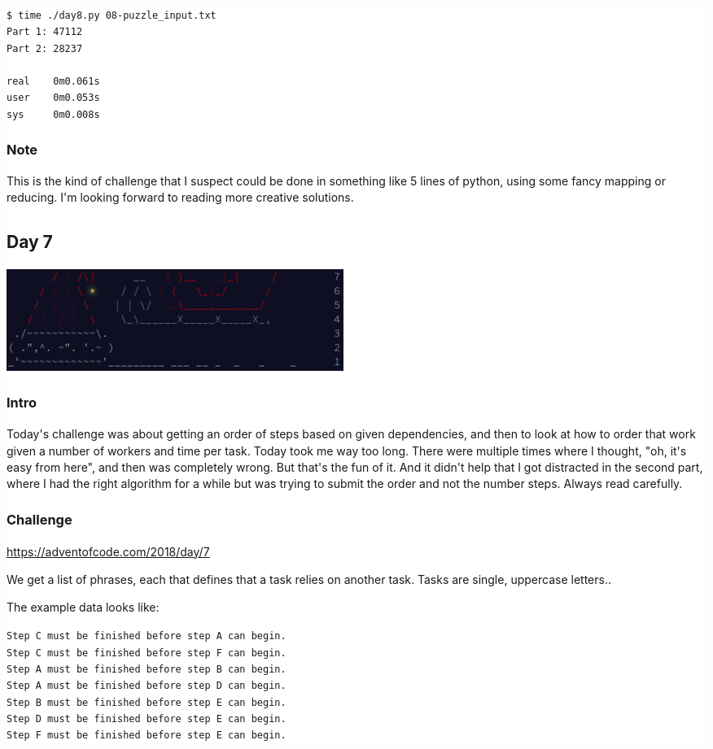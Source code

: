


    $ time ./day8.py 08-puzzle_input.txt
    Part 1: 47112
    Part 2: 28237

    real    0m0.061s
    user    0m0.053s
    sys     0m0.008s



### Note

This is the kind of challenge that I suspect could be done in something
like 5 lines of python, using some fancy mapping or reducing. I'm
looking forward to reading more creative solutions.

## Day 7

![](/img/aoc2018-07.png)

### Intro

Today's challenge was about getting an order of steps based on given
dependencies, and then to look at how to order that work given a number
of workers and time per task. Today took me way too long. There were
multiple times where I thought, "oh, it's easy from here", and then was
completely wrong. But that's the fun of it. And it didn't help that I
got distracted in the second part, where I had the right algorithm for a
while but was trying to submit the order and not the number steps.
Always read carefully.

### Challenge

<https://adventofcode.com/2018/day/7>

We get a list of phrases, each that defines that a task relies on
another task. Tasks are single, uppercase letters..

The example data looks like:



    Step C must be finished before step A can begin.
    Step C must be finished before step F can begin.
    Step A must be finished before step B can begin.
    Step A must be finished before step D can begin.
    Step B must be finished before step E can begin.
    Step D must be finished before step E can begin.
    Step F must be finished before step E can begin.
